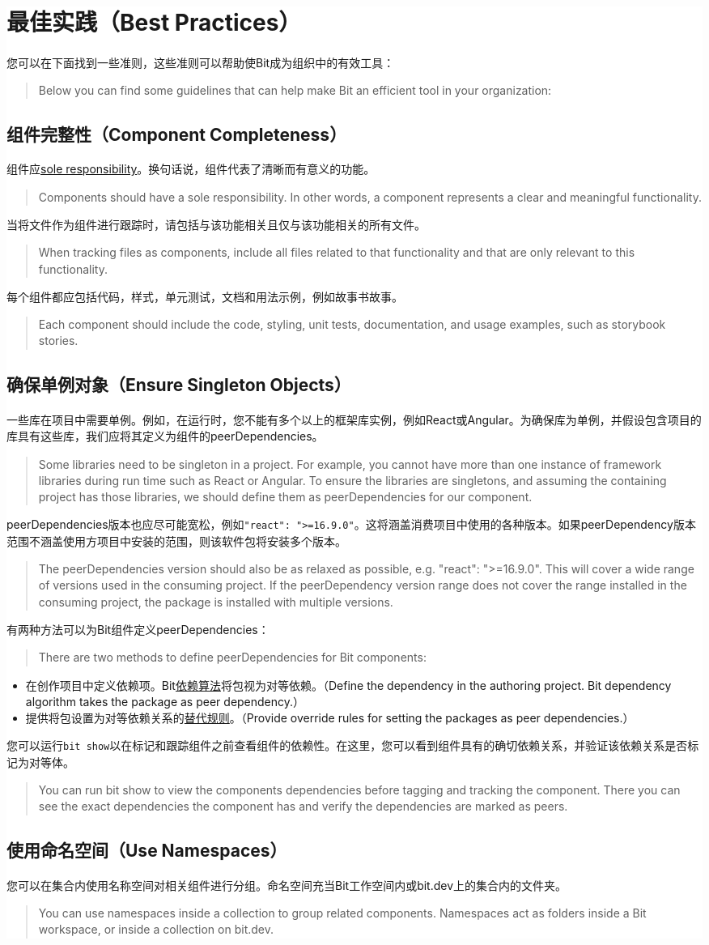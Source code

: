 # 最佳实践（Best Practices）
您可以在下面找到一些准则，这些准则可以帮助使Bit成为组织中的有效工具：
> Below you can find some guidelines that can help make Bit an efficient tool in your organization:

## 组件完整性（Component Completeness）
组件应[sole responsibility](https://en.wikipedia.org/wiki/Single_responsibility_principle)。换句话说，组件代表了清晰而有意义的功能。
> Components should have a sole responsibility. In other words, a component represents a clear and meaningful functionality.

当将文件作为组件进行跟踪时，请包括与该功能相关且仅与该功能相关的所有文件。
> When tracking files as components, include all files related to that functionality and that are only relevant to this functionality.

每个组件都应包括代码，样式，单元测试，文档和用法示例，例如故事书故事。
> Each component should include the code, styling, unit tests, documentation, and usage examples, such as storybook stories.

## 确保单例对象（Ensure Singleton Objects）
一些库在项目中需要单例。例如，在运行时，您不能有多个以上的框架库实例，例如React或Angular。为确保库为单例，并假设包含项目的库具有这些库，我们应将其定义为组件的peerDependencies。
> Some libraries need to be singleton in a project. For example, you cannot have more than one instance of framework libraries during run time such as React or Angular. To ensure the libraries are singletons, and assuming the containing project has those libraries, we should define them as peerDependencies for our component.

peerDependencies版本也应尽可能宽松，例如`"react": ">=16.9.0"`。这将涵盖消费项目中使用的各种版本。如果peerDependency版本范围不涵盖使用方项目中安装的范围，则该软件包将安装多个版本。
> The peerDependencies version should also be as relaxed as possible, e.g. "react": ">=16.9.0". This will cover a wide range of versions used in the consuming project. If the peerDependency version range does not cover the range installed in the consuming project, the package is installed with multiple versions.

有两种方法可以为Bit组件定义peerDependencies：
> There are two methods to define peerDependencies for Bit components:

- 在创作项目中定义依赖项。Bit[依赖算法](https://docs.bit.dev/docs/dependencies#dependencies)将包视为对等依赖。（Define the dependency in the authoring project. Bit dependency algorithm takes the package as peer dependency.）
- 提供将包设置为对等依赖关系的[替代规则](https://docs.bit.dev/docs/overrides)。（Provide override rules for setting the packages as peer dependencies.）

您可以运行`bit show`以在标记和跟踪组件之前查看组件的依赖性。在这里，您可以看到组件具有的确切依赖关系，并验证该依赖关系是否标记为对等体。
> You can run bit show to view the components dependencies before tagging and tracking the component. There you can see the exact dependencies the component has and verify the dependencies are marked as peers.

## 使用命名空间（Use Namespaces）
您可以在集合内使用名称空间对相关组件进行分组。命名空间充当Bit工作空间内或bit.dev上的集合内的文件夹。
> You can use namespaces inside a collection to group related components. Namespaces act as folders inside a Bit workspace, or inside a collection on bit.dev.
